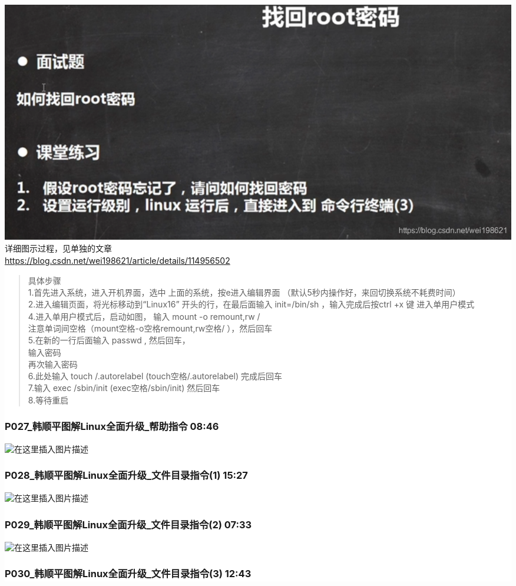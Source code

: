 ![在这里插入图片描述](image/889973b084cc440f0c007616083fe8bb.png)  
详细图示过程，见单独的文章  
https://blog.csdn.net/wei198621/article/details/114956502

> 具体步骤  
> 1.首先进入系统，进入开机界面，选中 上面的系统，按e进入编辑界面 （默认5秒内操作好，来回切换系统不耗费时间）  
> 2.进入编辑页面，将光标移动到“Linux16” 开头的行，在最后面输入 init=/bin/sh ，输入完成后按ctrl +x 键 进入单用户模式  
> 4.进入单用户模式后，启动如图， 输入 mount -o remount,rw /  
> 注意单词间空格（mount空格-o空格remount,rw空格/ ），然后回车  
> 5.在新的一行后面输入 passwd , 然后回车，  
> 输入密码  
> 再次输入密码  
> 6.此处输入 touch /.autorelabel (touch空格/.autorelabel) 完成后回车  
> 7.输入 exec /sbin/init (exec空格/sbin/init) 然后回车  
> 8.等待重启

### P027\_韩顺平图解Linux全面升级\_帮助指令 08:46

![在这里插入图片描述](https://i-blog.csdnimg.cn/blog_migrate/df6b1d19227665b4f16876ca51c1ca32.png)

### P028\_韩顺平图解Linux全面升级\_文件目录指令(1) 15:27

![在这里插入图片描述](https://i-blog.csdnimg.cn/blog_migrate/10b1a867d4b129e453d10872cd12bcf0.png)

### P029\_韩顺平图解Linux全面升级\_文件目录指令(2) 07:33

![在这里插入图片描述](https://i-blog.csdnimg.cn/blog_migrate/c6388d26d90bd64f158d5fa0ef2b3cc8.png)

### P030\_韩顺平图解Linux全面升级\_文件目录指令(3) 12:43

